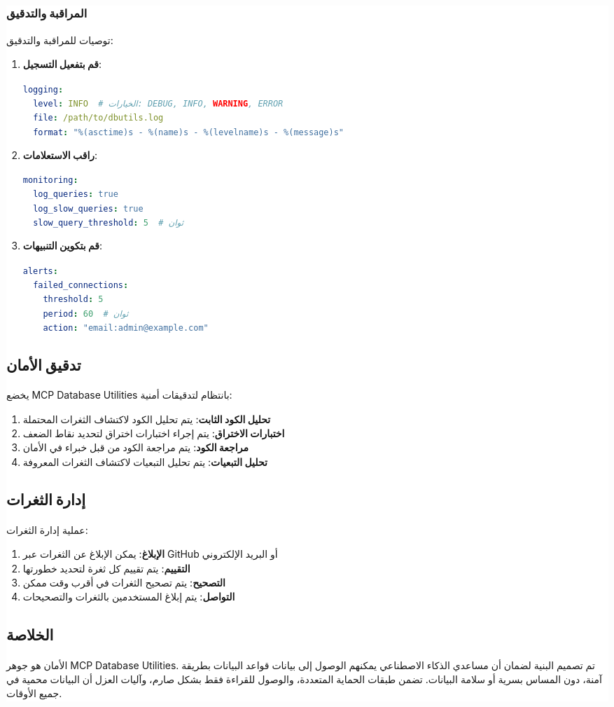 ### المراقبة والتدقيق

توصيات للمراقبة والتدقيق:

1. **قم بتفعيل التسجيل**:
   ```yaml
   logging:
     level: INFO  # الخيارات: DEBUG, INFO, WARNING, ERROR
     file: /path/to/dbutils.log
     format: "%(asctime)s - %(name)s - %(levelname)s - %(message)s"
   ```

2. **راقب الاستعلامات**:
   ```yaml
   monitoring:
     log_queries: true
     log_slow_queries: true
     slow_query_threshold: 5  # ثوان
   ```

3. **قم بتكوين التنبيهات**:
   ```yaml
   alerts:
     failed_connections:
       threshold: 5
       period: 60  # ثوان
       action: "email:admin@example.com"
   ```

## تدقيق الأمان

يخضع MCP Database Utilities بانتظام لتدقيقات أمنية:

1. **تحليل الكود الثابت**: يتم تحليل الكود لاكتشاف الثغرات المحتملة
2. **اختبارات الاختراق**: يتم إجراء اختبارات اختراق لتحديد نقاط الضعف
3. **مراجعة الكود**: يتم مراجعة الكود من قبل خبراء في الأمان
4. **تحليل التبعيات**: يتم تحليل التبعيات لاكتشاف الثغرات المعروفة

## إدارة الثغرات

عملية إدارة الثغرات:

1. **الإبلاغ**: يمكن الإبلاغ عن الثغرات عبر GitHub أو البريد الإلكتروني
2. **التقييم**: يتم تقييم كل ثغرة لتحديد خطورتها
3. **التصحيح**: يتم تصحيح الثغرات في أقرب وقت ممكن
4. **التواصل**: يتم إبلاغ المستخدمين بالثغرات والتصحيحات

## الخلاصة

الأمان هو جوهر MCP Database Utilities. تم تصميم البنية لضمان أن مساعدي الذكاء الاصطناعي يمكنهم الوصول إلى بيانات قواعد البيانات بطريقة آمنة، دون المساس بسرية أو سلامة البيانات. تضمن طبقات الحماية المتعددة، والوصول للقراءة فقط بشكل صارم، وآليات العزل أن البيانات محمية في جميع الأوقات.
